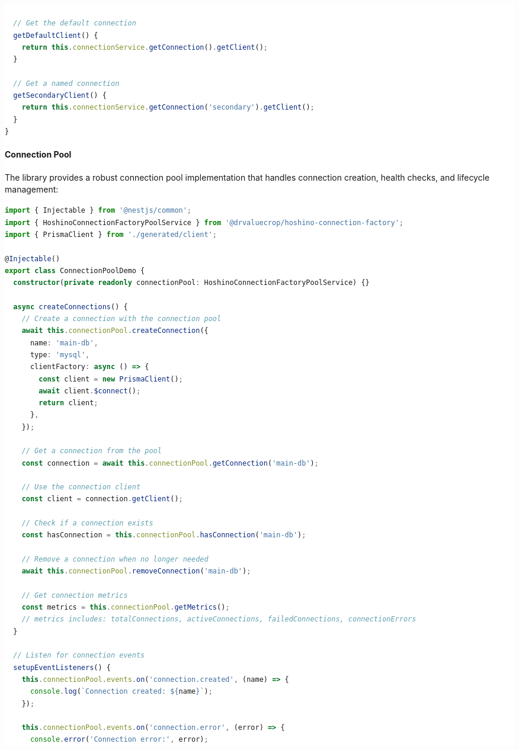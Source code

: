 ```typescript

  // Get the default connection
  getDefaultClient() {
    return this.connectionService.getConnection().getClient();
  }

  // Get a named connection
  getSecondaryClient() {
    return this.connectionService.getConnection('secondary').getClient();
  }
}
```

#### Connection Pool

The library provides a robust connection pool implementation that handles connection creation, health checks, and lifecycle management:

```typescript
import { Injectable } from '@nestjs/common';
import { HoshinoConnectionFactoryPoolService } from '@drvaluecrop/hoshino-connection-factory';
import { PrismaClient } from './generated/client';

@Injectable()
export class ConnectionPoolDemo {
  constructor(private readonly connectionPool: HoshinoConnectionFactoryPoolService) {}

  async createConnections() {
    // Create a connection with the connection pool
    await this.connectionPool.createConnection({
      name: 'main-db',
      type: 'mysql',
      clientFactory: async () => {
        const client = new PrismaClient();
        await client.$connect();
        return client;
      },
    });

    // Get a connection from the pool
    const connection = await this.connectionPool.getConnection('main-db');

    // Use the connection client
    const client = connection.getClient();

    // Check if a connection exists
    const hasConnection = this.connectionPool.hasConnection('main-db');

    // Remove a connection when no longer needed
    await this.connectionPool.removeConnection('main-db');

    // Get connection metrics
    const metrics = this.connectionPool.getMetrics();
    // metrics includes: totalConnections, activeConnections, failedConnections, connectionErrors
  }

  // Listen for connection events
  setupEventListeners() {
    this.connectionPool.events.on('connection.created', (name) => {
      console.log(`Connection created: ${name}`);
    });

    this.connectionPool.events.on('connection.error', (error) => {
      console.error('Connection error:', error);
```